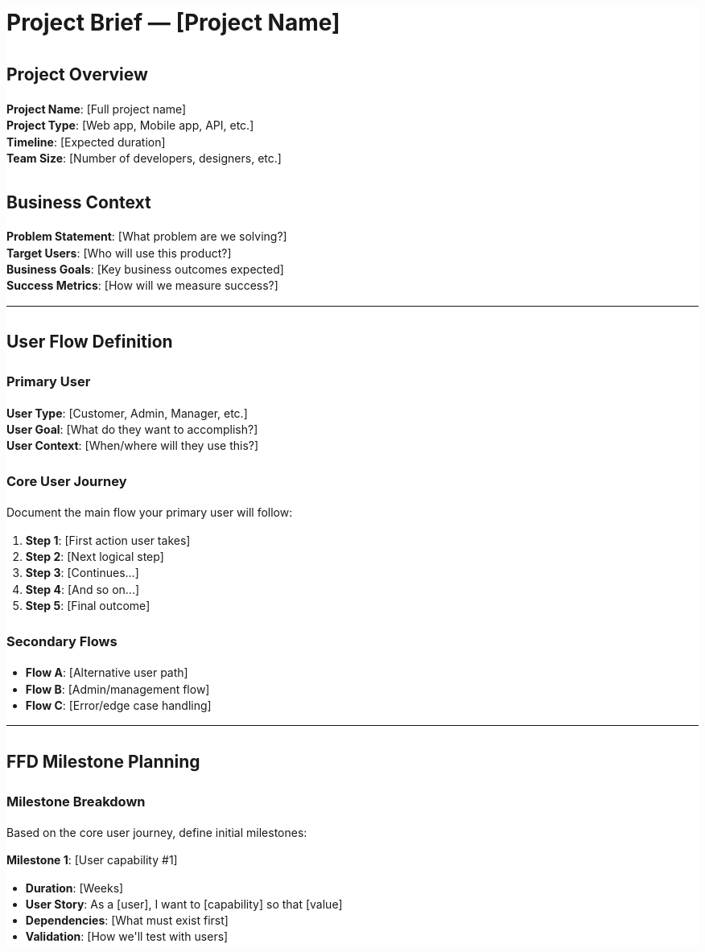 # Project Brief — [Project Name]

## Project Overview
**Project Name**: [Full project name]  
**Project Type**: [Web app, Mobile app, API, etc.]  
**Timeline**: [Expected duration]  
**Team Size**: [Number of developers, designers, etc.]

## Business Context
**Problem Statement**: [What problem are we solving?]  
**Target Users**: [Who will use this product?]  
**Business Goals**: [Key business outcomes expected]  
**Success Metrics**: [How will we measure success?]

---

## User Flow Definition

### Primary User
**User Type**: [Customer, Admin, Manager, etc.]  
**User Goal**: [What do they want to accomplish?]  
**User Context**: [When/where will they use this?]

### Core User Journey
Document the main flow your primary user will follow:

1. **Step 1**: [First action user takes]
2. **Step 2**: [Next logical step]
3. **Step 3**: [Continues...]
4. **Step 4**: [And so on...]
5. **Step 5**: [Final outcome]

### Secondary Flows
- **Flow A**: [Alternative user path]
- **Flow B**: [Admin/management flow]
- **Flow C**: [Error/edge case handling]

---

## FFD Milestone Planning

### Milestone Breakdown
Based on the core user journey, define initial milestones:

**Milestone 1**: [User capability #1]
- **Duration**: [Weeks]
- **User Story**: As a [user], I want to [capability] so that [value]
- **Dependencies**: [What must exist first]
- **Validation**: [How we'll test with users]

